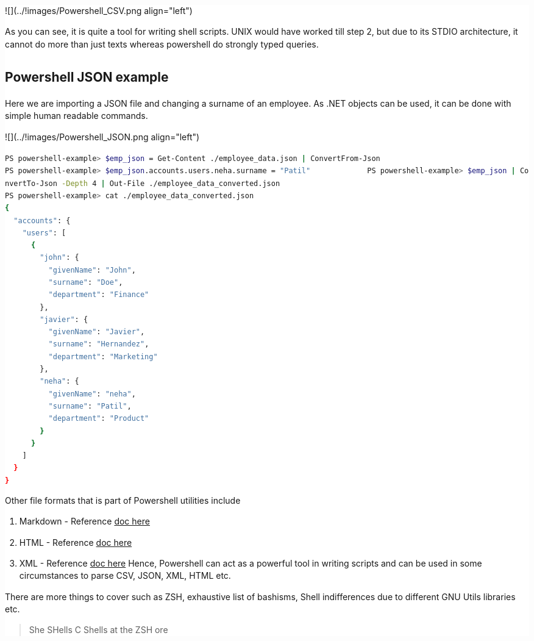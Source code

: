 ![](../!images/Powershell_CSV.png align="left")

As you can see, it is quite a tool for writing shell scripts. UNIX would have worked till step 2, but due to its STDIO architecture, it cannot do more than just texts whereas powershell do strongly typed queries.

## Powershell JSON example

Here we are importing a JSON file and changing a surname of an employee. As .NET objects can be used, it can be done with simple human readable commands.

![](../!images/Powershell_JSON.png align="left")

```bash
PS powershell-example> $emp_json = Get-Content ./employee_data.json | ConvertFrom-Json
PS powershell-example> $emp_json.accounts.users.neha.surname = "Patil"             PS powershell-example> $emp_json | ConvertTo-Json -Depth 4 | Out-File ./employee_data_converted.json 
PS powershell-example> cat ./employee_data_converted.json
{
  "accounts": {
    "users": [
      {
        "john": {
          "givenName": "John",
          "surname": "Doe",
          "department": "Finance"
        },
        "javier": {
          "givenName": "Javier",
          "surname": "Hernandez",
          "department": "Marketing"
        },
        "neha": {
          "givenName": "neha",
          "surname": "Patil",
          "department": "Product"
        }
      }
    ]
  }
}
```

Other file formats that is part of Powershell utilities include

1. Markdown - Reference [doc here](https://learn.microsoft.com/en-us/powershell/module/microsoft.powershell.utility/convertfrom-markdown?view=powershell-7.4)
    
2. HTML - Reference [doc here](https://learn.microsoft.com/en-us/powershell/module/microsoft.powershell.utility/convertto-html?view=powershell-7.4)
    
3. XML - Reference [doc here](https://learn.microsoft.com/en-us/powershell/module/microsoft.powershell.utility/convertto-xml?view=powershell-7.4) Hence, Powershell can act as a powerful tool in writing scripts and can be used in some circumstances to parse CSV, JSON, XML, HTML etc.
    

There are more things to cover such as ZSH, exhaustive list of bashisms, Shell indifferences due to different GNU Utils libraries etc.

> She SHells C Shells at the ZSH ore